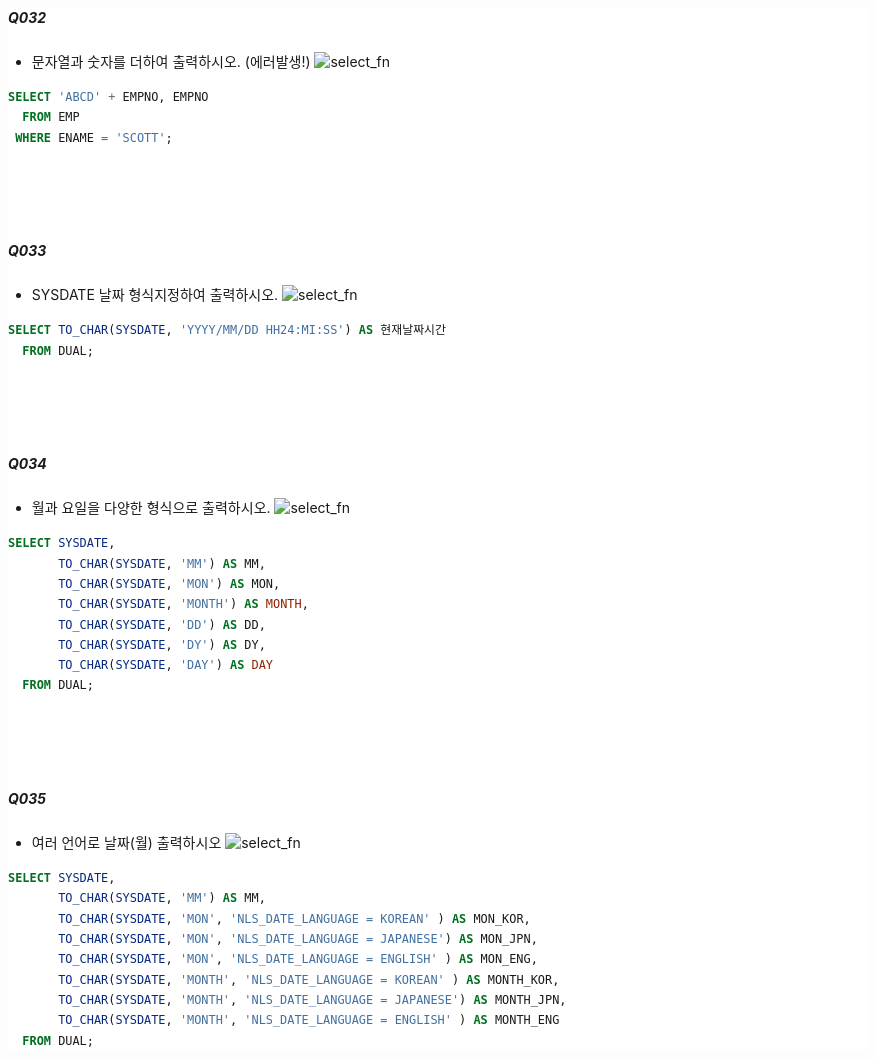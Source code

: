 ##### Q032

- 문자열과 숫자를 더하여 출력하시오. (에러발생!)
  ![select_fn](img/chap06_032.png)

```sql
SELECT 'ABCD' + EMPNO, EMPNO
  FROM EMP
 WHERE ENAME = 'SCOTT';
```

<br/>
<br/>
<br/>

##### Q033

- SYSDATE 날짜 형식지정하여 출력하시오.
  ![select_fn](img/chap06_033.png)

```sql
SELECT TO_CHAR(SYSDATE, 'YYYY/MM/DD HH24:MI:SS') AS 현재날짜시간
  FROM DUAL;
```

<br/>
<br/>
<br/>

##### Q034

- 월과 요일을 다양한 형식으로 출력하시오.
  ![select_fn](img/chap06_034.png)

```sql
SELECT SYSDATE,
       TO_CHAR(SYSDATE, 'MM') AS MM,
       TO_CHAR(SYSDATE, 'MON') AS MON,
       TO_CHAR(SYSDATE, 'MONTH') AS MONTH,
       TO_CHAR(SYSDATE, 'DD') AS DD,
       TO_CHAR(SYSDATE, 'DY') AS DY,
       TO_CHAR(SYSDATE, 'DAY') AS DAY
  FROM DUAL;
```

<br/>
<br/>
<br/>

##### Q035

- 여러 언어로 날짜(월) 출력하시오
  ![select_fn](img/chap06_035.png)

```sql
SELECT SYSDATE,
       TO_CHAR(SYSDATE, 'MM') AS MM,
       TO_CHAR(SYSDATE, 'MON', 'NLS_DATE_LANGUAGE = KOREAN' ) AS MON_KOR,
       TO_CHAR(SYSDATE, 'MON', 'NLS_DATE_LANGUAGE = JAPANESE') AS MON_JPN,
       TO_CHAR(SYSDATE, 'MON', 'NLS_DATE_LANGUAGE = ENGLISH' ) AS MON_ENG,
       TO_CHAR(SYSDATE, 'MONTH', 'NLS_DATE_LANGUAGE = KOREAN' ) AS MONTH_KOR,
       TO_CHAR(SYSDATE, 'MONTH', 'NLS_DATE_LANGUAGE = JAPANESE') AS MONTH_JPN,
       TO_CHAR(SYSDATE, 'MONTH', 'NLS_DATE_LANGUAGE = ENGLISH' ) AS MONTH_ENG
  FROM DUAL;
```
